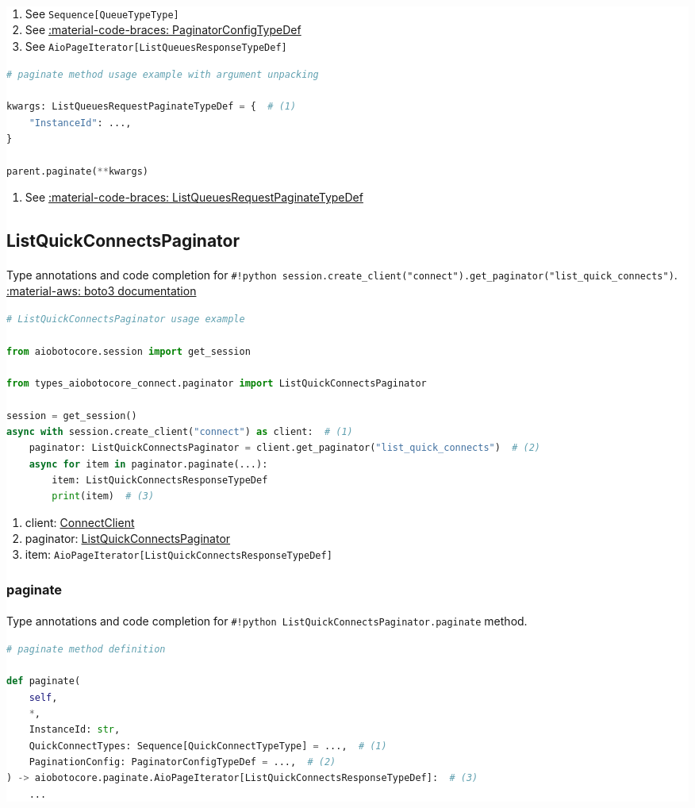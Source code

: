 1. See `Sequence[QueueTypeType]`
2. See [:material-code-braces: PaginatorConfigTypeDef](./type_defs.md#paginatorconfigtypedef)
3. See `AioPageIterator[ListQueuesResponseTypeDef]`


```python
# paginate method usage example with argument unpacking

kwargs: ListQueuesRequestPaginateTypeDef = {  # (1)
    "InstanceId": ...,
}

parent.paginate(**kwargs)
```

1. See [:material-code-braces: ListQueuesRequestPaginateTypeDef](./type_defs.md#listqueuesrequestpaginatetypedef)
## ListQuickConnectsPaginator

Type annotations and code completion for `#!python session.create_client("connect").get_paginator("list_quick_connects")`.
[:material-aws: boto3 documentation](https://boto3.amazonaws.com/v1/documentation/api/latest/reference/services/connect/paginator/ListQuickConnects.html#Connect.Paginator.ListQuickConnects)

```python
# ListQuickConnectsPaginator usage example

from aiobotocore.session import get_session

from types_aiobotocore_connect.paginator import ListQuickConnectsPaginator

session = get_session()
async with session.create_client("connect") as client:  # (1)
    paginator: ListQuickConnectsPaginator = client.get_paginator("list_quick_connects")  # (2)
    async for item in paginator.paginate(...):
        item: ListQuickConnectsResponseTypeDef
        print(item)  # (3)
```

1. client: [ConnectClient](./client.md)
2. paginator: [ListQuickConnectsPaginator](./paginators.md#listquickconnectspaginator)
3. item: `AioPageIterator[ListQuickConnectsResponseTypeDef]`


### paginate

Type annotations and code completion for `#!python ListQuickConnectsPaginator.paginate` method.

```python
# paginate method definition

def paginate(
    self,
    *,
    InstanceId: str,
    QuickConnectTypes: Sequence[QuickConnectTypeType] = ...,  # (1)
    PaginationConfig: PaginatorConfigTypeDef = ...,  # (2)
) -> aiobotocore.paginate.AioPageIterator[ListQuickConnectsResponseTypeDef]:  # (3)
    ...
```
